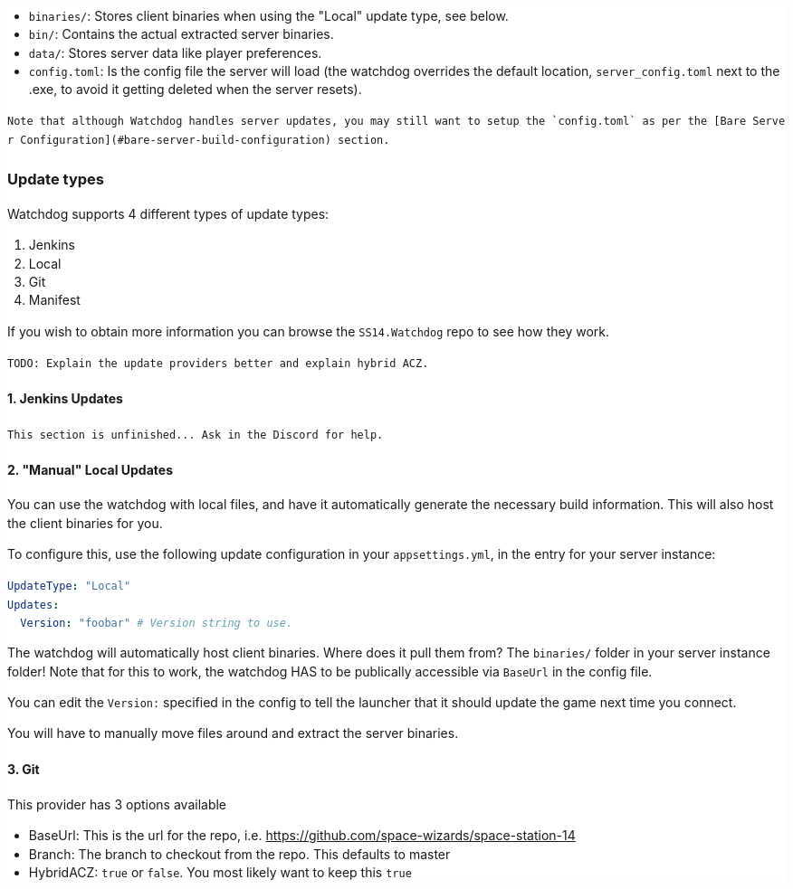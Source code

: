 * `binaries/`: Stores client binaries when using the "Local" update type, see below.
* `bin/`: Contains the actual extracted server binaries.
* `data/`: Stores server data like player preferences.
* `config.toml`: Is the config file the server will load (the watchdog overrides the default location, `server_config.toml` next to the .exe, to avoid it getting deleted when the server resets).

```admonish info
Note that although Watchdog handles server updates, you may still want to setup the `config.toml` as per the [Bare Server Configuration](#bare-server-build-configuration) section.
```

### Update types

Watchdog supports 4 different types of update types:
1. Jenkins
2. Local
3. Git
4. Manifest

If you wish to obtain more information you can browse the `SS14.Watchdog` repo to see how they work.

```admonish note
TODO: Explain the update providers better and explain hybrid ACZ.
```

#### 1. Jenkins Updates

```admonish note
This section is unfinished... Ask in the Discord for help.
```

#### 2. "Manual" Local Updates

You can use the watchdog with local files, and have it automatically generate the necessary build information. This will also host the client binaries for you.

To configure this, use the following update configuration in your `appsettings.yml`, in the entry for your server instance:

```yml
UpdateType: "Local"
Updates:
  Version: "foobar" # Version string to use.
```

The watchdog will automatically host client binaries. Where does it pull them from? The `binaries/` folder in your server instance folder! Note that for this to work, the watchdog HAS to be publically accessible via `BaseUrl` in the config file.

You can edit the `Version:` specified in the config to tell the launcher that it should update the game next time you connect.

You will have to manually move files around and extract the server binaries.

#### 3. Git
This provider has 3 options available
- BaseUrl: This is the url for the repo, i.e. https://github.com/space-wizards/space-station-14
- Branch: The branch to checkout from the repo. This defaults to master
- HybridACZ: `true` or `false`. You most likely want to keep this `true`
